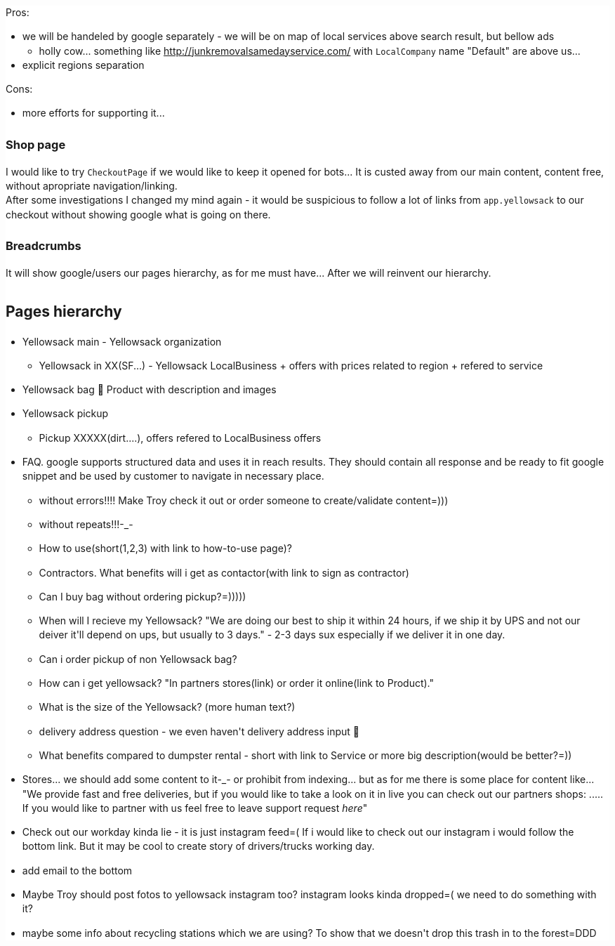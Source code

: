 Pros:
- we will be handeled by google separately - we will be on map of local services above search result, but bellow ads
  - holly cow... something like http://junkremovalsamedayservice.com/ with `LocalCompany` name "Default" are above us...
- explicit regions separation

Cons:
- more efforts for supporting it...

### Shop page
I would like to try `CheckoutPage` if we would like to keep it opened for bots... It is custed away from our main content, content free, without apropriate navigation/linking.  
After some investigations I changed my mind again - it would be suspicious to follow a lot of links from `app.yellowsack` to our checkout without showing google what is going on there.

### Breadcrumbs
It will show google/users our pages hierarchy, as for me must have... After we will reinvent our hierarchy.

## Pages hierarchy
- Yellowsack main - Yellowsack organization
  - Yellowsack in XX(SF...) - Yellowsack LocalBusiness + offers with prices related to region + refered to service
- Yellowsack bag :see_no_evil: Product with description and images
- Yellowsack pickup
  - Pickup XXXXX(dirt....), offers refered to LocalBusiness offers
- FAQ. google supports structured data and uses it in reach results. They should contain all response and be ready to fit google snippet and be used by customer to navigate in necessary place.
  - without errors!!!! Make Troy check it out or order someone to create/validate content=)))
  - without repeats!!!-_-
  - How to use(short(1,2,3) with link to how-to-use page)?
  - Contractors. What benefits will i get as contactor(with link to sign as contractor)
  - Can I buy bag without ordering pickup?=)))))
  

  - When will I recieve my Yellowsack? "We are doing our best to ship it within 24 hours, if we ship it by UPS and not our deiver it'll depend on ups, but usually to 3 days." - 2-3 days sux especially if we deliver it in one day.
  - Can i order pickup of non Yellowsack bag?
  - How can i get yellowsack? "In partners stores(link) or order it online(link to Product)."
  - What is the size of the Yellowsack? (more human text?)
  - delivery address question - we even haven't delivery address input :see_no_evil:
  - What benefits compared to dumpster rental - short with link to Service or more big description(would be better?=))
  
  
  
- Stores... we should add some content to it-_- or prohibit from indexing... but as for me there is some place for content like... "We provide fast and free deliveries, but if you would like to take a look on it in live you can check out our partners shops: ..... If you would like to partner with us feel free to leave support request *here*"
- Check out our workday kinda lie - it is just instagram feed=( If i would like to check out our instagram i would follow the bottom link. But it may be cool to create story of drivers/trucks working day.

- add email to the bottom
- Maybe Troy should post fotos to yellowsack instagram too? instagram looks kinda dropped=( we need to do something with it?

- maybe some info about recycling stations which we are using? To show that we doesn't drop this trash in to the forest=DDD
